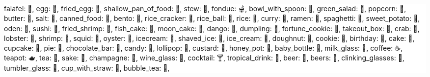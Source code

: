 falafel: 🧆,
egg: 🥚,
fried_egg: 🍳,
shallow_pan_of_food: 🥘,
stew: 🍲,
fondue: 🫕,
bowl_with_spoon: 🥣,
green_salad: 🥗,
popcorn: 🍿,
butter: 🧈,
salt: 🧂,
canned_food: 🥫,
bento: 🍱,
rice_cracker: 🍘,
rice_ball: 🍙,
rice: 🍚,
curry: 🍛,
ramen: 🍜,
spaghetti: 🍝,
sweet_potato: 🍠,
oden: 🍢,
sushi: 🍣,
fried_shrimp: 🍤,
fish_cake: 🍥,
moon_cake: 🥮,
dango: 🍡,
dumpling: 🥟,
fortune_cookie: 🥠,
takeout_box: 🥡,
crab: 🦀,
lobster: 🦞,
shrimp: 🦐,
squid: 🦑,
oyster: 🦪,
icecream: 🍦,
shaved_ice: 🍧,
ice_cream: 🍨,
doughnut: 🍩,
cookie: 🍪,
birthday: 🎂,
cake: 🍰,
cupcake: 🧁,
pie: 🥧,
chocolate_bar: 🍫,
candy: 🍬,
lollipop: 🍭,
custard: 🍮,
honey_pot: 🍯,
baby_bottle: 🍼,
milk_glass: 🥛,
coffee: ☕,
teapot: 🫖,
tea: 🍵,
sake: 🍶,
champagne: 🍾,
wine_glass: 🍷,
cocktail: 🍸,
tropical_drink: 🍹,
beer: 🍺,
beers: 🍻,
clinking_glasses: 🥂,
tumbler_glass: 🥃,
cup_with_straw: 🥤,
bubble_tea: 🧋,